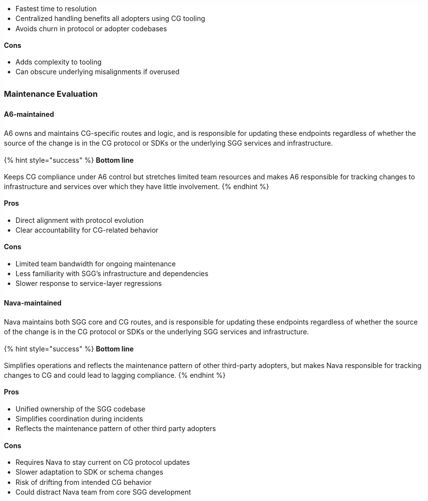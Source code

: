 * Fastest time to resolution
* Centralized handling benefits all adopters using CG tooling
* Avoids churn in protocol or adopter codebases

**Cons**

* Adds complexity to tooling
* Can obscure underlying misalignments if overused

### Maintenance Evaluation

#### A6-maintained

A6 owns and maintains CG-specific routes and logic, and is responsible for updating these endpoints regardless of whether the source of the change is in the CG protocol or SDKs or the underlying SGG services and infrastructure.

{% hint style="success" %}
**Bottom line**

Keeps CG compliance under A6 control but stretches limited team resources and makes A6 responsible for tracking changes to infrastructure and services over which they have little involvement.
{% endhint %}

**Pros**

* Direct alignment with protocol evolution
* Clear accountability for CG-related behavior

**Cons**

* Limited team bandwidth for ongoing maintenance
* Less familiarity with SGG’s infrastructure and dependencies
* Slower response to service-layer regressions

#### Nava-maintained

Nava maintains both SGG core and CG routes,  and is responsible for updating these endpoints regardless of whether the source of the change is in the CG protocol or SDKs or the underlying SGG services and infrastructure.

{% hint style="success" %}
**Bottom line**

Simplifies operations and reflects the maintenance pattern of other third-party adopters, but makes Nava responsible for tracking changes to CG and could lead to lagging compliance.
{% endhint %}

**Pros**

* Unified ownership of the SGG codebase
* Simplifies coordination during incidents
* Reflects the maintenance pattern of other third party adopters

**Cons**

* Requires Nava to stay current on CG protocol updates
* Slower adaptation to SDK or schema changes
* Risk of drifting from intended CG behavior
* Could distract Nava team from core SGG development
